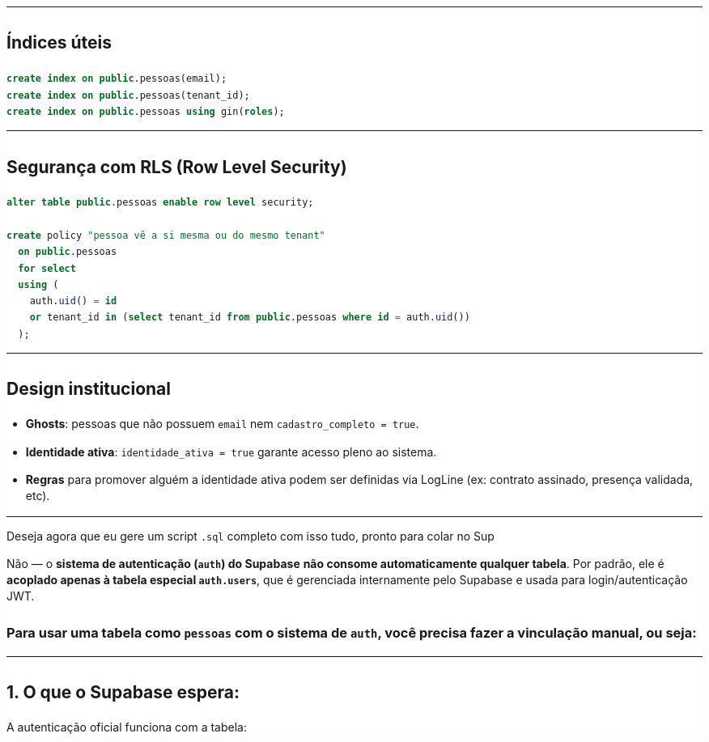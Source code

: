 * * *

**Índices úteis**
-----------------

```sql
create index on public.pessoas(email);
create index on public.pessoas(tenant_id);
create index on public.pessoas using gin(roles);
```

* * *

**Segurança com RLS (Row Level Security)**
------------------------------------------

```sql
alter table public.pessoas enable row level security;

create policy "pessoa vê a si mesma ou do mesmo tenant"
  on public.pessoas
  for select
  using (
    auth.uid() = id
    or tenant_id in (select tenant_id from public.pessoas where id = auth.uid())
  );
```

* * *

**Design institucional**
------------------------

*   **Ghosts**: pessoas que não possuem `email` nem `cadastro_completo = true`.
    
*   **Identidade ativa**: `identidade_ativa = true` garante acesso pleno ao sistema.
    
*   **Regras** para promover alguém a identidade ativa podem ser definidas via LogLine (ex: contrato assinado, presença validada, etc).
    

* * *

Deseja agora que eu gere um script `.sql` completo com isso tudo, pronto para colar no Sup

Não — o **sistema de autenticação (`auth`) do Supabase** **não consome automaticamente qualquer tabela**. Por padrão, ele é **acoplado apenas à tabela especial `auth.users`**, que é gerenciada internamente pelo Supabase e usada para login/autenticação JWT.

### Para usar uma tabela como `pessoas` com o sistema de `auth`, você precisa fazer a **vinculação manual**, ou seja:

* * *

**1\. O que o Supabase espera:**
--------------------------------

A autenticação oficial funciona com a tabela:
